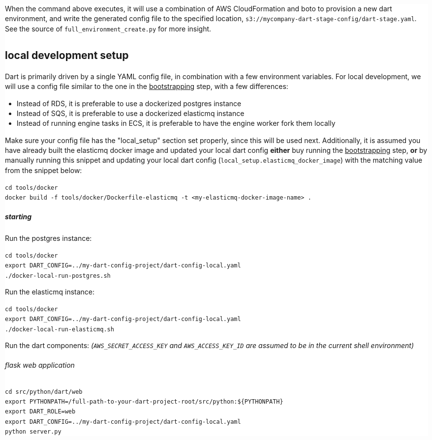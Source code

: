 When the command above executes, it will use a combination of AWS CloudFormation and boto to provision a new dart
environment, and write the generated config file to the specified location,
`s3://mycompany-dart-stage-config/dart-stage.yaml`. See the source of `full_environment_create.py` for more
insight.

## local development setup

Dart is primarily driven by a single YAML config file, in combination with a few environment variables.  For local
development, we will use a config file similar to the one in the [bootstrapping](#bootstrapping) step, with a few
differences:

* Instead of RDS, it is preferable to use a dockerized postgres instance
* Instead of SQS, it is preferable to use a dockerized elasticmq instance
* Instead of running engine tasks in ECS, it is preferable to have the engine worker fork them locally

Make sure your config file has the "local_setup" section set properly, since this will be used next.  Additionally,
it is assumed you have already built the elasticmq docker image and updated your local dart config __either__ buy
running the [bootstrapping](#bootstrapping) step, __or__ by manually running this snippet and updating your local
dart config (`local_setup.elasticmq_docker_image`) with the matching value from the snippet below:

```
cd tools/docker
docker build -f tools/docker/Dockerfile-elasticmq -t <my-elasticmq-docker-image-name> .

```

##### starting

Run the postgres instance:
```
cd tools/docker
export DART_CONFIG=../my-dart-config-project/dart-config-local.yaml
./docker-local-run-postgres.sh
```
Run the elasticmq instance:
```
cd tools/docker
export DART_CONFIG=../my-dart-config-project/dart-config-local.yaml
./docker-local-run-elasticmq.sh
```

Run the dart components:
*(`AWS_SECRET_ACCESS_KEY` and `AWS_ACCESS_KEY_ID` are assumed to be in the current shell environment)*


###### flask web application
```
cd src/python/dart/web
export PYTHONPATH=/full-path-to-your-dart-project-root/src/python:${PYTHONPATH}
export DART_ROLE=web
export DART_CONFIG=../my-dart-config-project/dart-config-local.yaml
python server.py
```
